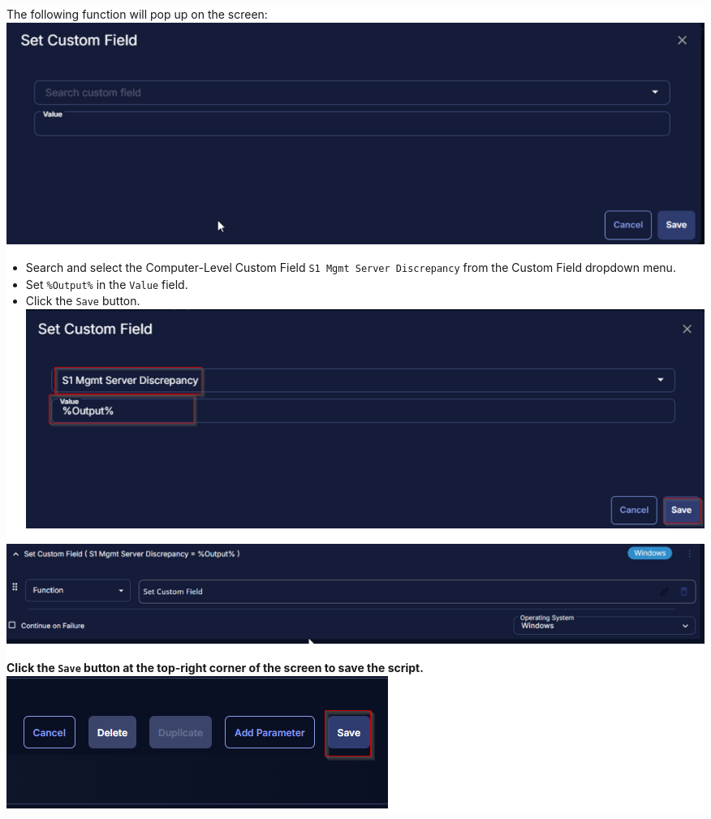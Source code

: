 The following function will pop up on the screen:  
![Set Custom Field Pop Up](../../../static/img/SentinelOne-Management-Console-Validation/image_17.png)  

- Search and select the Computer-Level Custom Field `S1 Mgmt Server Discrepancy` from the Custom Field dropdown menu.
- Set `%Output%` in the `Value` field.  
- Click the `Save` button.  
![Save Button](../../../static/img/SentinelOne-Management-Console-Validation/image_30.png)  

![Set Custom Field Completion](../../../static/img/SentinelOne-Management-Console-Validation/image_31.png)  

**Click the `Save` button at the top-right corner of the screen to save the script.**  
![Final Save](../../../static/img/SentinelOne-Management-Console-Validation/image_32.png)  
